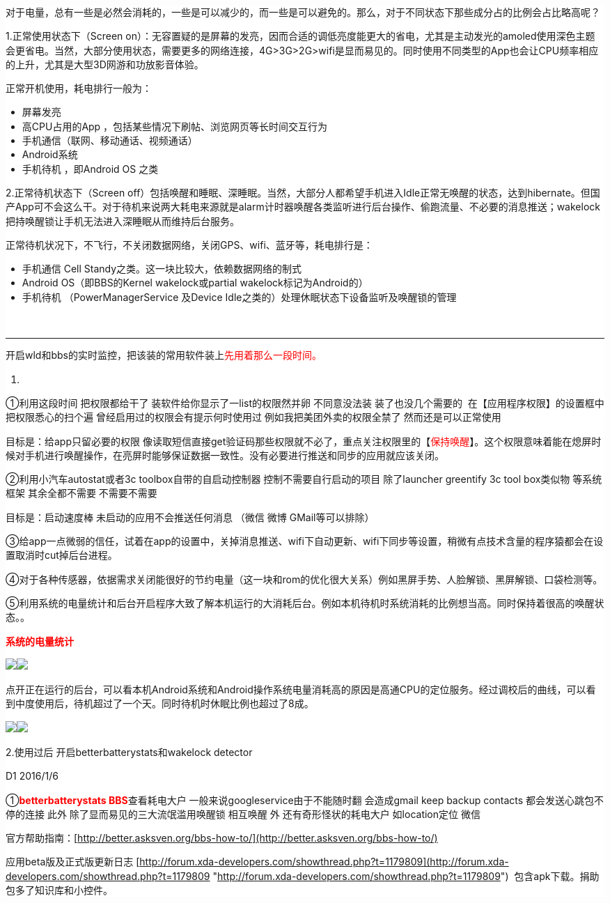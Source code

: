 对于电量，总有一些是必然会消耗的，一些是可以减少的，而一些是可以避免的。那么，对于不同状态下那些成分占的比例会占比略高呢？

1.正常使用状态下（Screen on）：无容置疑的是屏幕的发亮，因而合适的调低亮度能更大的省电，尤其是主动发光的amoled使用深色主题会更省电。当然，大部分使用状态，需要更多的网络连接，4G&gt;3G&gt;2G&gt;wifi是显而易见的。同时使用不同类型的App也会让CPU频率相应的上升，尤其是大型3D网游和功放影音体验。

正常开机使用，耗电排行一般为：

*   屏幕发亮  <li>高CPU占用的App ，包括某些情况下刷帖、浏览网页等长时间交互行为  <li>手机通信（联网、移动通话、视频通话）  <li>Android系统  <li>手机待机 ，即Android OS 之类

2.正常待机状态下（Screen off）包括唤醒和睡眠、深睡眠。当然，大部分人都希望手机进入Idle正常无唤醒的状态，达到hibernate。但国产App可不会这么干。对于待机来说两大耗电来源就是alarm计时器唤醒各类监听进行后台操作、偷跑流量、不必要的消息推送；wakelock把持唤醒锁让手机无法进入深睡眠从而维持后台服务。

正常待机状况下，不飞行，不关闭数据网络，关闭GPS、wifi、蓝牙等，耗电排行是：

*   手机通信 Cell Standy之类。这一块比较大，依赖数据网络的制式  <li>Android OS（即BBS的Kernel wakelock或partial wakelock标记为Android的）  <li>手机待机 （PowerManagerService 及Device Idle之类的）处理休眠状态下设备监听及唤醒锁的管理

&nbsp;

* * *

开启wld和bbs的实时监控，把该装的常用软件装上<font color="#ff0000">先用着那么一段时间。</font>

1.

①利用这段时间 把权限都给干了 装软件给你显示了一list的权限然并卵 不同意没法装 装了也没几个需要的&nbsp; 在【应用程序权限】的设置框中把权限悉心的扫个遍 曾经启用过的权限会有提示何时使用过 例如我把美团外卖的权限全禁了 然而还是可以正常使用

目标是：给app只留必要的权限 像读取短信直接get验证码那些权限就不必了，重点关注权限里的【<font color="#ff0000">保持唤醒</font>】。这个权限意味着能在熄屏时候对手机进行唤醒操作，在亮屏时能够保证数据一致性。没有必要进行推送和同步的应用就应该关闭。

②利用小汽车autostat或者3c toolbox自带的自启动控制器 控制不需要自行启动的项目 除了launcher greentify 3c tool box类似物 等系统框架 其余全都不需要 不需要不需要

目标是：启动速度棒 未启动的应用不会推送任何消息 （微信 微博 GMail等可以排除）

③给app一点微弱的信任，试着在app的设置中，关掉消息推送、wifi下自动更新、wifi下同步等设置，稍微有点技术含量的程序猿都会在设置取消时cut掉后台进程。

④对于各种传感器，依据需求关闭能很好的节约电量（这一块和rom的优化很大关系）例如黑屏手势、人脸解锁、黑屏解锁、口袋检测等。

⑤利用系统的电量统计和后台开启程序大致了解本机运行的大消耗后台。例如本机待机时系统消耗的比例想当高。同时保持着很高的唤醒状态。。

**<font color="#ff0000">系统的电量统计</font>**

![](http://ww2.sinaimg.cn/large/68eb7c93gw1ezrv30mvwcj20u01hc435.jpg)![](http://ww1.sinaimg.cn/large/68eb7c93gw1ezrv0fux6ej20u01hc0x7.jpg)

点开正在运行的后台，可以看本机Android系统和Android操作系统电量消耗高的原因是高通CPU的定位服务。经过调校后的曲线，可以看到中度使用后，待机超过了一个天。同时待机时休眠比例也超过了8成。

![](http://ooo.0o0.ooo/2016/01/10/5693136395d1a.png)![](http://ooo.0o0.ooo/2016/01/10/569313c0b6950.png)

2.使用过后 开启betterbatterystats和wakelock detector

D1 2016/1/6

①<font color="#ff0000">**betterbatterystats BBS**</font>查看耗电大户 一般来说googleservice由于不能随时翻 会造成gmail keep backup contacts 都会发送心跳包不停的连接 此外 除了显而易见的三大流氓滥用唤醒锁 相互唤醒 外 还有奇形怪状的耗电大户 如location定位 微信 

官方帮助指南：[http://better.asksven.org/bbs-how-to/](http://better.asksven.org/bbs-how-to/)

应用beta版及正式版更新日志 [http://forum.xda-developers.com/showthread.php?t=1179809](http://forum.xda-developers.com/showthread.php?t=1179809 "http://forum.xda-developers.com/showthread.php?t=1179809")&nbsp; 包含apk下载。捐助包多了知识库和小控件。
